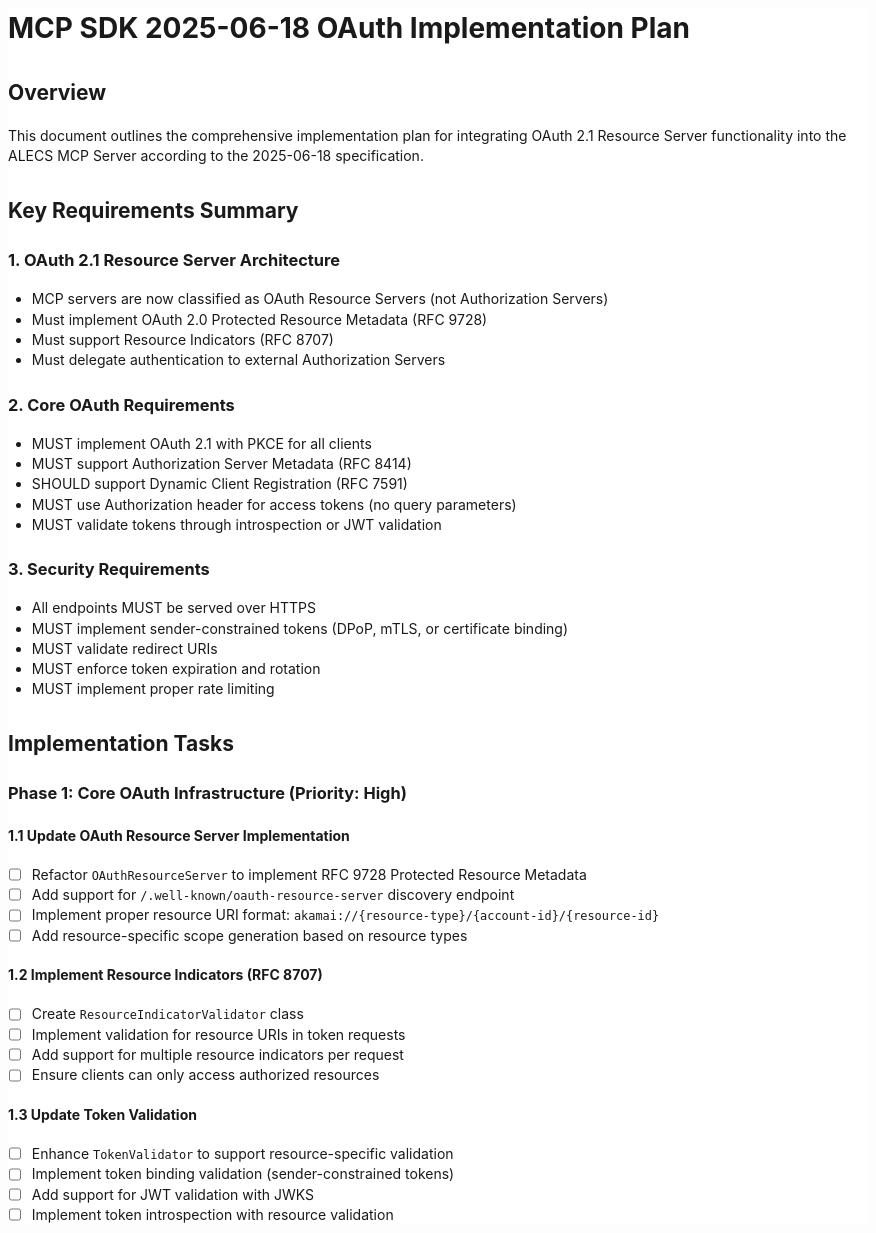 # MCP SDK 2025-06-18 OAuth Implementation Plan

## Overview
This document outlines the comprehensive implementation plan for integrating OAuth 2.1 Resource Server functionality into the ALECS MCP Server according to the 2025-06-18 specification.

## Key Requirements Summary

### 1. OAuth 2.1 Resource Server Architecture
- MCP servers are now classified as OAuth Resource Servers (not Authorization Servers)
- Must implement OAuth 2.0 Protected Resource Metadata (RFC 9728)
- Must support Resource Indicators (RFC 8707)
- Must delegate authentication to external Authorization Servers

### 2. Core OAuth Requirements
- MUST implement OAuth 2.1 with PKCE for all clients
- MUST support Authorization Server Metadata (RFC 8414)
- SHOULD support Dynamic Client Registration (RFC 7591)
- MUST use Authorization header for access tokens (no query parameters)
- MUST validate tokens through introspection or JWT validation

### 3. Security Requirements
- All endpoints MUST be served over HTTPS
- MUST implement sender-constrained tokens (DPoP, mTLS, or certificate binding)
- MUST validate redirect URIs
- MUST enforce token expiration and rotation
- MUST implement proper rate limiting

## Implementation Tasks

### Phase 1: Core OAuth Infrastructure (Priority: High)

#### 1.1 Update OAuth Resource Server Implementation
- [ ] Refactor `OAuthResourceServer` to implement RFC 9728 Protected Resource Metadata
- [ ] Add support for `/.well-known/oauth-resource-server` discovery endpoint
- [ ] Implement proper resource URI format: `akamai://{resource-type}/{account-id}/{resource-id}`
- [ ] Add resource-specific scope generation based on resource types

#### 1.2 Implement Resource Indicators (RFC 8707)
- [ ] Create `ResourceIndicatorValidator` class
- [ ] Implement validation for resource URIs in token requests
- [ ] Add support for multiple resource indicators per request
- [ ] Ensure clients can only access authorized resources

#### 1.3 Update Token Validation
- [ ] Enhance `TokenValidator` to support resource-specific validation
- [ ] Implement token binding validation (sender-constrained tokens)
- [ ] Add support for JWT validation with JWKS
- [ ] Implement token introspection with resource validation
